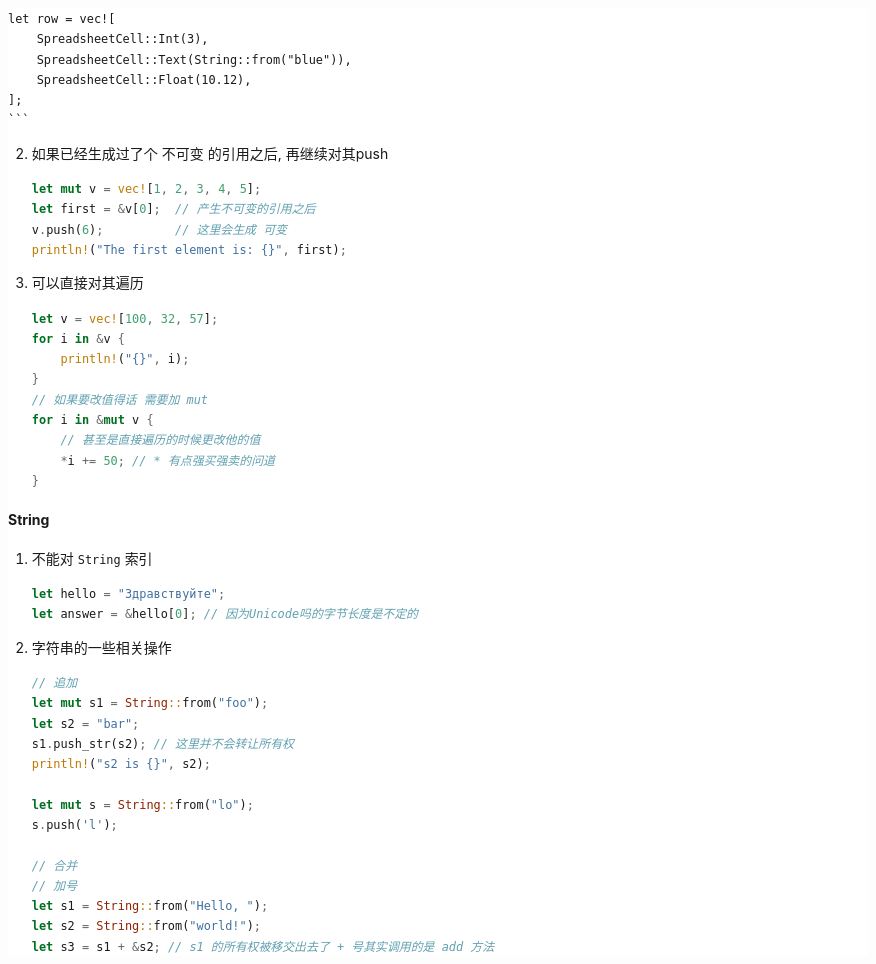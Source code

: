     let row = vec![
        SpreadsheetCell::Int(3),
        SpreadsheetCell::Text(String::from("blue")),
        SpreadsheetCell::Float(10.12),
    ];
    ```

2. 如果已经生成过了个 不可变 的引用之后, 再继续对其push

    ```rust
    let mut v = vec![1, 2, 3, 4, 5];
    let first = &v[0];  // 产生不可变的引用之后
    v.push(6);          // 这里会生成 可变
    println!("The first element is: {}", first);
    ```

3. 可以直接对其遍历

    ```rust
    let v = vec![100, 32, 57];
    for i in &v {
        println!("{}", i);
    }
    // 如果要改值得话 需要加 mut
    for i in &mut v {
        // 甚至是直接遍历的时候更改他的值
        *i += 50; // * 有点强买强卖的问道
    }
    ```

#### String

1. 不能对 `String` 索引

    ```rust
    let hello = "Здравствуйте";
    let answer = &hello[0]; // 因为Unicode吗的字节长度是不定的
    ```

2. 字符串的一些相关操作

    ```rust
    // 追加
    let mut s1 = String::from("foo");
    let s2 = "bar";
    s1.push_str(s2); // 这里并不会转让所有权
    println!("s2 is {}", s2);

    let mut s = String::from("lo");
    s.push('l');

    // 合并
    // 加号
    let s1 = String::from("Hello, ");
    let s2 = String::from("world!");
    let s3 = s1 + &s2; // s1 的所有权被移交出去了 + 号其实调用的是 add 方法
